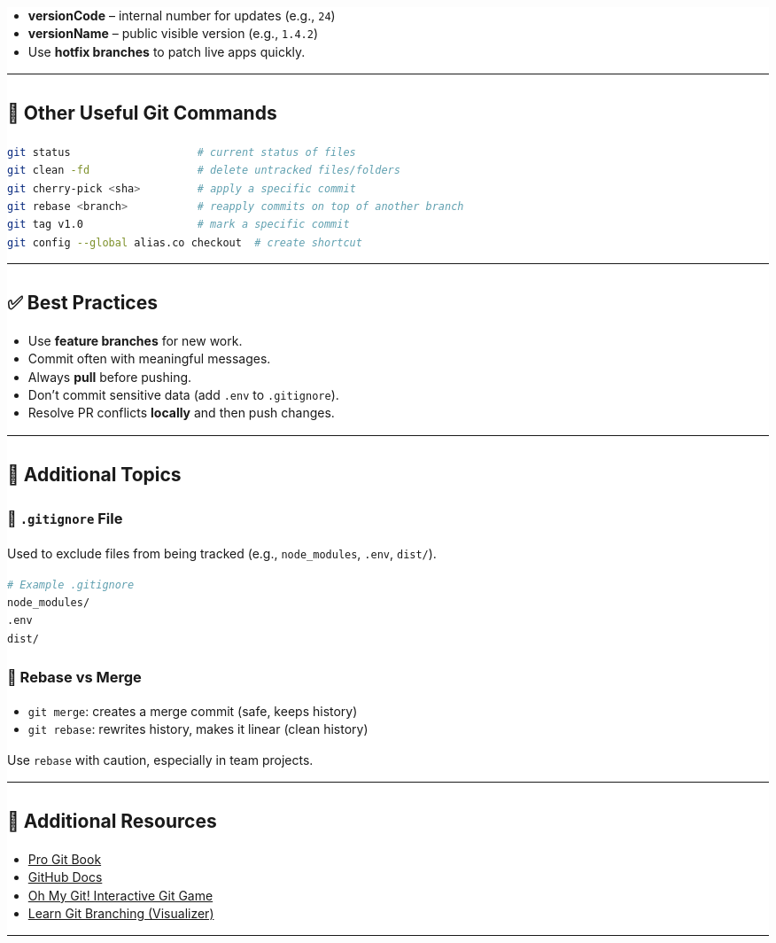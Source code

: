 * **versionCode** – internal number for updates (e.g., `24`)
* **versionName** – public visible version (e.g., `1.4.2`)
* Use **hotfix branches** to patch live apps quickly.

---

## 🔹 Other Useful Git Commands

```bash
git status                    # current status of files
git clean -fd                 # delete untracked files/folders
git cherry-pick <sha>         # apply a specific commit
git rebase <branch>           # reapply commits on top of another branch
git tag v1.0                  # mark a specific commit
git config --global alias.co checkout  # create shortcut
```

---

## ✅ Best Practices

* Use **feature branches** for new work.
* Commit often with meaningful messages.
* Always **pull** before pushing.
* Don’t commit sensitive data (add `.env` to `.gitignore`).
* Resolve PR conflicts **locally** and then push changes.

---

## 🔹 Additional Topics

### 🔸 `.gitignore` File

Used to exclude files from being tracked (e.g., `node_modules`, `.env`, `dist/`).

```bash
# Example .gitignore
node_modules/
.env
dist/
```

### 🔸 Rebase vs Merge

* `git merge`: creates a merge commit (safe, keeps history)
* `git rebase`: rewrites history, makes it linear (clean history)

Use `rebase` with caution, especially in team projects.

---

## 🔹 Additional Resources

* [Pro Git Book](https://git-scm.com/book/en/v2)
* [GitHub Docs](https://docs.github.com/)
* [Oh My Git! Interactive Git Game](https://ohmygit.org/)
* [Learn Git Branching (Visualizer)](https://learngitbranching.js.org/)

---